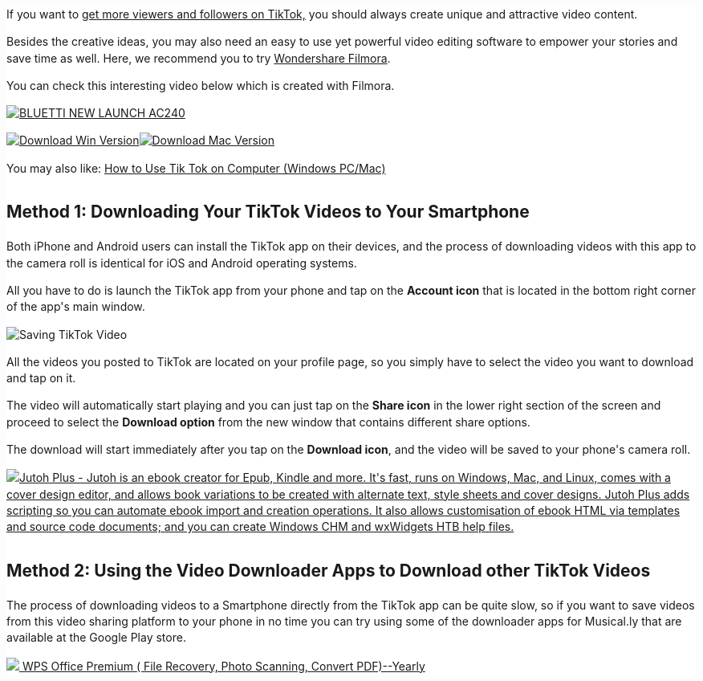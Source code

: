 If you want to [get more viewers and followers on TikTok,](https://tools.techidaily.com/wondershare/filmora/download/) you should always create unique and attractive video content.

Besides the creative ideas, you may also need an easy to use yet powerful video editing software to empower your stories and save time as well. Here, we recommend you to try [Wondershare Filmora](https://tools.techidaily.com/wondershare/filmora/download/).

You can check this interesting video below which is created with Filmora.


<a href="https://bluetties.sjv.io/c/5597632/2039292/17094" target="_top" id="2039292"><img src="//a.impactradius-go.com/display-ad/17094-2039292" border="0" alt="BLUETTI NEW LAUNCH AC240" width="954" height="1020"/></a><img height="0" width="0" src="https://imp.pxf.io/i/5597632/2039292/17094" style="position:absolute;visibility:hidden;" border="0" />

[![Download Win Version](https://images.wondershare.com/filmora/guide/download-btn-win.jpg)](https://tools.techidaily.com/wondershare/filmora/download/)[![Download Mac Version](https://images.wondershare.com/filmora/guide/download-btn-mac.jpg)](https://tools.techidaily.com/wondershare/filmora/download/)

You may also like: [How to Use Tik Tok on Computer (Windows PC/Mac)](https://tools.techidaily.com/wondershare/filmora/download/)

## Method 1: Downloading Your TikTok Videos to Your Smartphone

Both iPhone and Android users can install the TikTok app on their devices, and the process of downloading videos with this app to the camera roll is identical for iOS and Android operating systems.

All you have to do is launch the TikTok app from your phone and tap on the **Account icon** that is located in the bottom right corner of the app's main window.

![Saving TikTok Video](https://images.wondershare.com/filmora/article-images/saving-tiktok-video-smartphone.jpg)

All the videos you posted to TikTok are located on your profile page, so you simply have to select the video you want to download and tap on it.

The video will automatically start playing and you can just tap on the **Share icon** in the lower right section of the screen and proceed to select the **Download option** from the new window that contains different share options.

The download will start immediately after you tap on the **Download icon**, and the video will be saved to your phone's camera roll.


<a href="https://secure.2checkout.com/order/checkout.php?PRODS=4699091&QTY=1&AFFILIATE=108875&CART=1"><img src="https://secure.avangate.com/images/merchant/bccefcc1b1eee9eca3ae4f5c1a281482/products/1_jutoh-logo-1200x1600.jpg" border="0">Jutoh Plus -  Jutoh is an ebook creator for Epub, Kindle and more. It's fast, runs on Windows, Mac, and Linux, comes with a cover design editor, and allows book variations to be created with alternate text, style sheets and cover designs. Jutoh Plus adds scripting so you can automate ebook import and creation operations. It also allows customisation of ebook HTML via templates and source code documents; and you can create Windows CHM and wxWidgets HTB help files. </a>

## Method 2: Using the Video Downloader Apps to Download other TikTok Videos

The process of downloading videos to a Smartphone directly from the TikTok app can be quite slow, so if you want to save videos from this video sharing platform to your phone in no time you can try using some of the downloader apps for Musical.ly that are available at the Google Play store.


<a href="https://secure.2checkout.com/order/checkout.php?PRODS=38729081&QTY=1&AFFILIATE=108875&CART=1"><img src="https://website-prod.cache.wpscdn.com/img/wps-office-pdf-editor-1x.890dbda.png" border="0">
WPS Office Premium ( File Recovery, Photo Scanning, Convert PDF)--Yearly</a>
